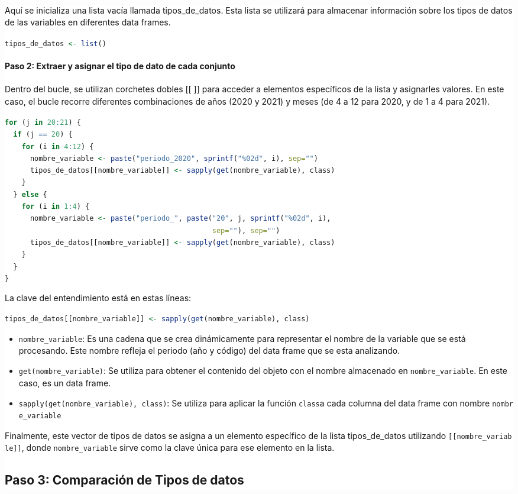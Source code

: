 Aquí se inicializa una lista vacía llamada tipos_de_datos. Esta lista se 
utilizará para almacenar información sobre los tipos de datos de las variables 
en diferentes data frames.


```r
tipos_de_datos <- list()
```

#### Paso 2: Extraer y asignar el tipo de dato de cada conjunto

Dentro del bucle, se utilizan corchetes dobles [[ ]] para acceder a elementos
específicos de la lista y asignarles valores. En este caso, el bucle recorre 
diferentes combinaciones de años (2020 y 2021) y meses (de 4 a 12 para 2020, 
y de 1 a 4 para 2021).


```r
for (j in 20:21) {
  if (j == 20) {
    for (i in 4:12) {
      nombre_variable <- paste("periodo_2020", sprintf("%02d", i), sep="")
      tipos_de_datos[[nombre_variable]] <- sapply(get(nombre_variable), class)
    }
  } else {
    for (i in 1:4) {
      nombre_variable <- paste("periodo_", paste("20", j, sprintf("%02d", i), 
                                                 sep=""), sep="")
      tipos_de_datos[[nombre_variable]] <- sapply(get(nombre_variable), class)
    }
  }
}
```

La clave del entendimiento está en estas líneas:

```r
tipos_de_datos[[nombre_variable]] <- sapply(get(nombre_variable), class)
```

- `nombre_variable`: Es una cadena que se crea dinámicamente para representar
  el nombre de la variable que se está procesando. Este nombre refleja el
  periodo (año y código) del data frame que se esta analizando.
  
- `get(nombre_variable)`: Se utiliza para obtener el contenido del objeto con el
  nombre almacenado en `nombre_variable`. En este caso, es un data frame.
  
- `sapply(get(nombre_variable), class)`: Se utiliza para aplicar la función
  `class`a cada columna del data frame con nombre `nombre_variable`

Finalmente, este vector de tipos de datos se asigna a un elemento específico 
de la lista tipos_de_datos utilizando `[[nombre_variable]]`, donde 
`nombre_variable` sirve como la clave única para ese elemento en la lista.

## Paso 3: Comparación de Tipos de datos
